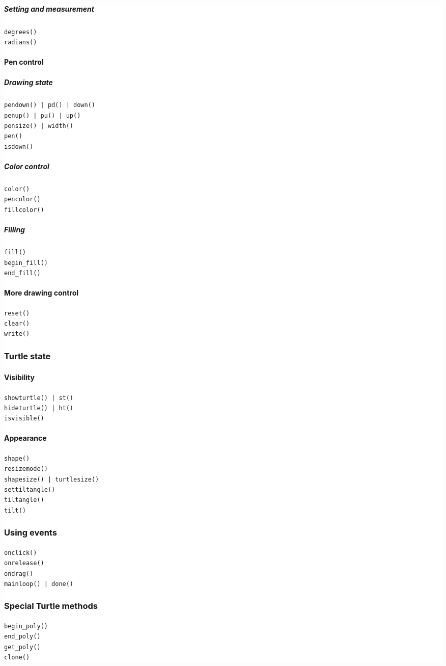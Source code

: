 ##### Setting and measurement
```
degrees()
radians()
```

#### Pen control
##### Drawing state
```
pendown() | pd() | down()
penup() | pu() | up()
pensize() | width()
pen()
isdown()
```
##### Color control
```
color()
pencolor()
fillcolor()
```
##### Filling
```
fill()
begin_fill()
end_fill()
```
#### More drawing control
```
reset()
clear()
write()
```
### Turtle state
#### Visibility
```
showturtle() | st()
hideturtle() | ht()
isvisible()
```
#### Appearance
```
shape()
resizemode()
shapesize() | turtlesize()
settiltangle()
tiltangle()
tilt()
```
### Using events
```
onclick()
onrelease()
ondrag()
mainloop() | done()
```
### Special Turtle methods
```
begin_poly()
end_poly()
get_poly()
clone()
```